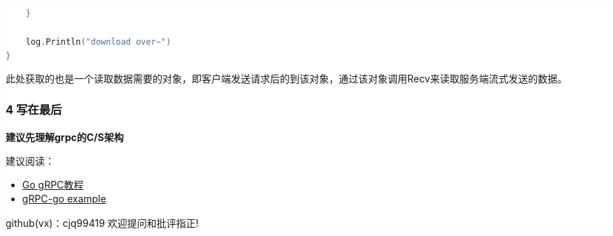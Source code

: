```go
	}

	log.Println("download over~")
}
```

此处获取的也是一个读取数据需要的对象，即客户端发送请求后的到该对象，通过该对象调用Recv来读取服务端流式发送的数据。



### 4 写在最后

**建议先理解grpc的C/S架构**

建议阅读：

* [Go gRPC教程](https://studygolang.com/articles/28205)
* [gRPC-go example](https://github.com/grpc/grpc-go/tree/master/examples)

github(vx)：cjq99419 欢迎提问和批评指正!
